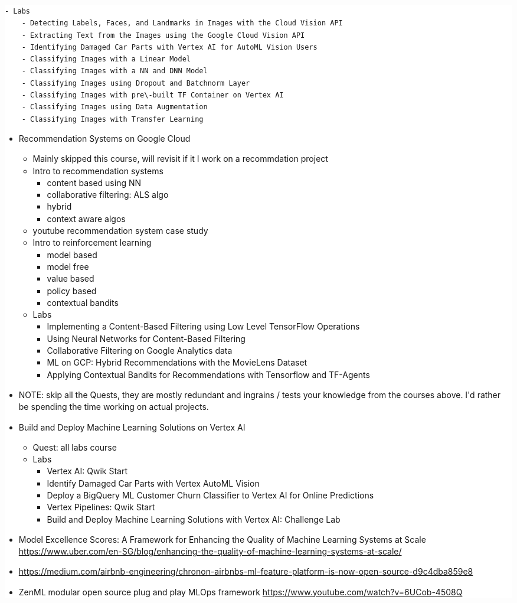     - Labs
        - Detecting Labels, Faces, and Landmarks in Images with the Cloud Vision API
        - Extracting Text from the Images using the Google Cloud Vision API
        - Identifying Damaged Car Parts with Vertex AI for AutoML Vision Users
        - Classifying Images with a Linear Model
        - Classifying Images with a NN and DNN Model
        - Classifying Images using Dropout and Batchnorm Layer
        - Classifying Images with pre\-built TF Container on Vertex AI
        - Classifying Images using Data Augmentation
        - Classifying Images with Transfer Learning
- Recommendation Systems on Google Cloud
    - Mainly skipped this course, will revisit if it I work on a recommdation project
    - Intro to recommendation systems
        - content based using NN
        - collaborative filtering: ALS algo
        - hybrid
        - context aware algos
    - youtube recommendation system case study
    - Intro to reinforcement learning
        - model based
        - model free
        - value based
        - policy based
        - contextual bandits
    - Labs
        - Implementing a Content\-Based Filtering using Low Level TensorFlow Operations
        - Using Neural Networks for Content\-Based Filtering
        - Collaborative Filtering on Google Analytics data
        - ML on GCP: Hybrid Recommendations with the MovieLens Dataset
        - Applying Contextual Bandits for Recommendations with Tensorflow and TF\-Agents
- NOTE: skip all the Quests, they are mostly redundant and ingrains / tests your knowledge from the courses above. I'd rather be spending the time working on actual projects.
- Build and Deploy Machine Learning Solutions on Vertex AI
    - Quest: all labs course
    - Labs
        - Vertex AI: Qwik Start
        - Identify Damaged Car Parts with Vertex AutoML Vision
        - Deploy a BigQuery ML Customer Churn Classifier to Vertex AI for Online Predictions
        - Vertex Pipelines: Qwik Start
        - Build and Deploy Machine Learning Solutions with Vertex AI: Challenge Lab
     
- Model Excellence Scores: A Framework for Enhancing the Quality of Machine Learning Systems at Scale https://www.uber.com/en-SG/blog/enhancing-the-quality-of-machine-learning-systems-at-scale/
- https://medium.com/airbnb-engineering/chronon-airbnbs-ml-feature-platform-is-now-open-source-d9c4dba859e8
- ZenML modular open source plug and play MLOps framework https://www.youtube.com/watch?v=6UCob-4508Q
